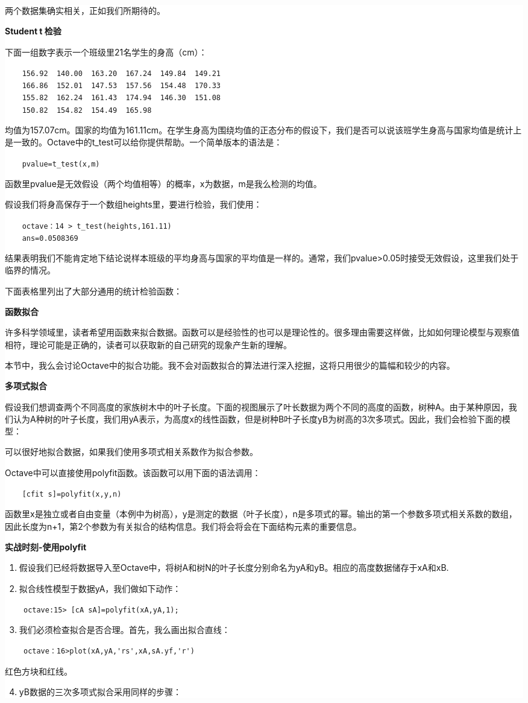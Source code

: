 两个数据集确实相关，正如我们所期待的。

**Student t  检验**

下面一组数字表示一个班级里21名学生的身高（cm）：

        156.92  140.00  163.20  167.24  149.84  149.21
        166.86  152.01  147.53  157.56  154.48  170.33
        155.82  162.24  161.43  174.94  146.30  151.08
        150.82  154.82  154.49  165.98

均值为157.07cm。国家的均值为161.11cm。在学生身高为围绕均值的正态分布的假设下，我们是否可以说该班学生身高与国家均值是统计上是一致的。Octave中的t_test可以给你提供帮助。一个简单版本的语法是：

        pvalue=t_test(x,m)

函数里pvalue是无效假设（两个均值相等）的概率，x为数据，m是我么检测的均值。

假设我们将身高保存于一个数组heights里，要进行检验，我们使用：

        octave：14 > t_test(heights,161.11)
        ans=0.0508369

结果表明我们不能肯定地下结论说样本班级的平均身高与国家的平均值是一样的。通常，我们pvalue>0.05时接受无效假设，这里我们处于临界的情况。

下面表格里列出了大部分通用的统计检验函数：

**函数拟合**

许多科学领域里，读者希望用函数来拟合数据。函数可以是经验性的也可以是理论性的。很多理由需要这样做，比如如何理论模型与观察值相符，理论可能是正确的，读者可以获取新的自己研究的现象产生新的理解。

本节中，我么会讨论Octave中的拟合功能。我不会对函数拟合的算法进行深入挖掘，这将只用很少的篇幅和较少的内容。

**多项式拟合**

假设我们想调查两个不同高度的家族树木中的叶子长度。下面的视图展示了叶长数据为两个不同的高度的函数，树种A。由于某种原因，我们认为A种树的叶子长度，我们用yA表示，为高度x的线性函数，但是树种B叶子长度yB为树高的3次多项式。因此，我们会检验下面的模型：


可以很好地拟合数据，如果我们使用多项式相关系数作为拟合参数。


Octave中可以直接使用polyfit函数。该函数可以用下面的语法调用：

        [cfit s]=polyfit(x,y,n)

函数里x是独立或者自由变量（本例中为树高），y是测定的数据（叶子长度），n是多项式的幂。输出的第一个参数多项式相关系数的数组，因此长度为n+1，第2个参数为有关拟合的结构信息。我们将会将会在下面结构元素的重要信息。

**实战时刻-使用polyfit**

1. 假设我们已经将数据导入至Octave中，将树A和树N的叶子长度分别命名为yA和yB。相应的高度数据储存于xA和xB.

2. 拟合线性模型于数据yA，我们做如下动作：

        octave:15> [cA sA]=polyfit(xA,yA,1);

3. 我们必须检查拟合是否合理。首先，我么画出拟合直线：

        octave：16>plot(xA,yA,'rs',xA,sA.yf,'r')

红色方块和红线。

4. yB数据的三次多项式拟合采用同样的步骤：
